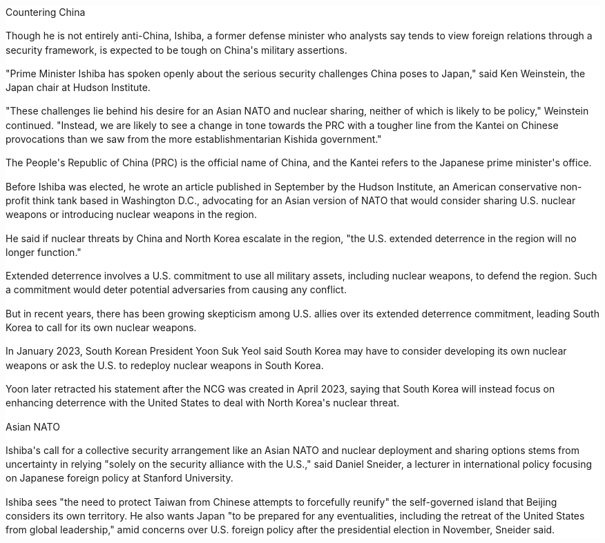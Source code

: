 
Countering China


Though he is not entirely anti-China, Ishiba, a former defense minister who analysts say tends to view foreign relations through a security framework, is expected to be tough on China's military assertions.


"Prime Minister Ishiba has spoken openly about the serious security challenges China poses to Japan," said Ken Weinstein, the Japan chair at Hudson Institute.


"These challenges lie behind his desire for an Asian NATO and nuclear sharing, neither of which is likely to be policy," Weinstein continued. "Instead, we are likely to see a change in tone towards the PRC with a tougher line from the Kantei on Chinese provocations than we saw from the more establishmentarian Kishida government."


The People's Republic of China (PRC) is the official name of China, and the Kantei refers to the Japanese prime minister's office.


Before Ishiba was elected, he wrote an article published in September by the Hudson Institute, an American conservative non-profit think tank based in Washington D.C., advocating for an Asian version of NATO that would consider sharing U.S. nuclear weapons or introducing nuclear weapons in the region.


He said if nuclear threats by China and North Korea escalate in the region, "the U.S. extended deterrence in the region will no longer function."


Extended deterrence involves a U.S. commitment to use all military assets, including nuclear weapons, to defend the region. Such a commitment would deter potential adversaries from causing any conflict.


But in recent years, there has been growing skepticism among U.S. allies over its extended deterrence commitment, leading South Korea to call for its own nuclear weapons.


In January 2023, South Korean President Yoon Suk Yeol said South Korea may have to consider developing its own nuclear weapons or ask the U.S. to redeploy nuclear weapons in South Korea.


Yoon later retracted his statement after the NCG was created in April 2023, saying that South Korea will instead focus on enhancing deterrence with the United States to deal with North Korea's nuclear threat.


Asian NATO


Ishiba's call for a collective security arrangement like an Asian NATO and nuclear deployment and sharing options stems from uncertainty in relying "solely on the security alliance with the U.S.," said Daniel Sneider, a lecturer in international policy focusing on Japanese foreign policy at Stanford University.


Ishiba sees "the need to protect Taiwan from Chinese attempts to forcefully reunify" the self-governed island that Beijing considers its own territory. He also wants Japan "to be prepared for any eventualities, including the retreat of the United States from global leadership," amid concerns over U.S. foreign policy after the presidential election in November, Sneider said.
